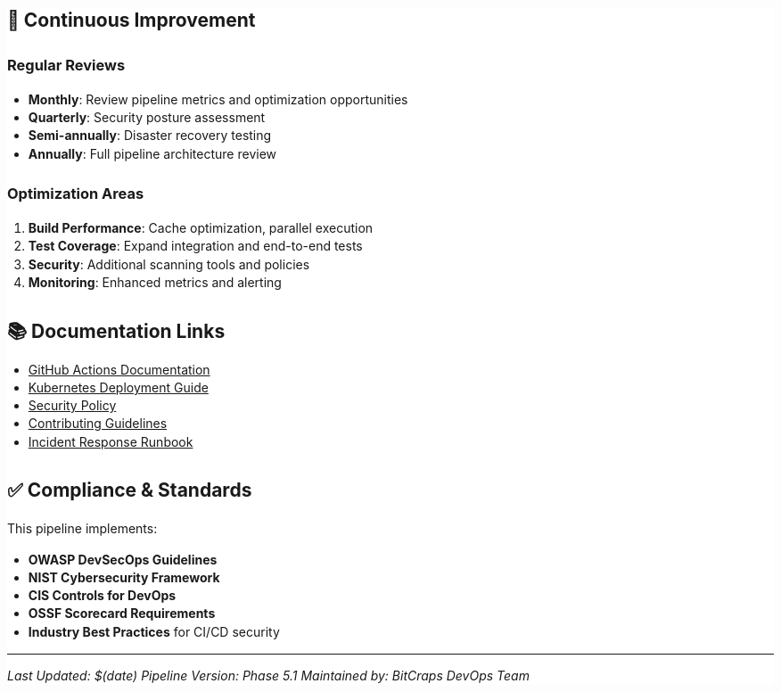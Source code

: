 ## 🔄 Continuous Improvement

### Regular Reviews

- **Monthly**: Review pipeline metrics and optimization opportunities
- **Quarterly**: Security posture assessment
- **Semi-annually**: Disaster recovery testing
- **Annually**: Full pipeline architecture review

### Optimization Areas

1. **Build Performance**: Cache optimization, parallel execution
2. **Test Coverage**: Expand integration and end-to-end tests
3. **Security**: Additional scanning tools and policies
4. **Monitoring**: Enhanced metrics and alerting

## 📚 Documentation Links

- [GitHub Actions Documentation](https://docs.github.com/en/actions)
- [Kubernetes Deployment Guide](../docs/DEPLOYMENT.md)
- [Security Policy](../SECURITY.md)
- [Contributing Guidelines](../CONTRIBUTING.md)
- [Incident Response Runbook](../docs/INCIDENT_RESPONSE.md)

## ✅ Compliance & Standards

This pipeline implements:
- **OWASP DevSecOps Guidelines**
- **NIST Cybersecurity Framework**
- **CIS Controls for DevOps**
- **OSSF Scorecard Requirements**
- **Industry Best Practices** for CI/CD security

---

*Last Updated: $(date)*
*Pipeline Version: Phase 5.1*
*Maintained by: BitCraps DevOps Team*